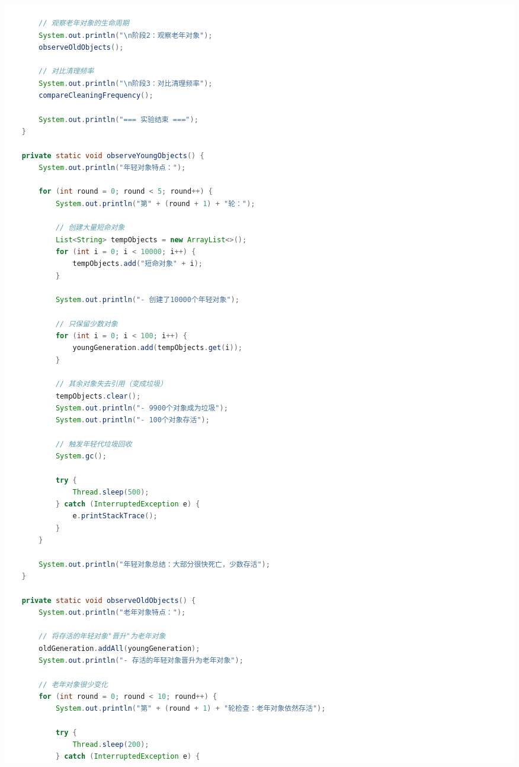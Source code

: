 ```java
        
        // 观察老年对象的生命周期
        System.out.println("\n阶段2：观察老年对象");
        observeOldObjects();
        
        // 对比清理频率
        System.out.println("\n阶段3：对比清理频率");
        compareCleaningFrequency();
        
        System.out.println("=== 实验结束 ===");
    }
    
    private static void observeYoungObjects() {
        System.out.println("年轻对象特点：");
        
        for (int round = 0; round < 5; round++) {
            System.out.println("第" + (round + 1) + "轮：");
            
            // 创建大量短命对象
            List<String> tempObjects = new ArrayList<>();
            for (int i = 0; i < 10000; i++) {
                tempObjects.add("短命对象" + i);
            }
            
            System.out.println("- 创建了10000个年轻对象");
            
            // 只保留少数对象
            for (int i = 0; i < 100; i++) {
                youngGeneration.add(tempObjects.get(i));
            }
            
            // 其余对象失去引用（变成垃圾）
            tempObjects.clear();
            System.out.println("- 9900个对象成为垃圾");
            System.out.println("- 100个对象存活");
            
            // 触发年轻代垃圾回收
            System.gc();
            
            try {
                Thread.sleep(500);
            } catch (InterruptedException e) {
                e.printStackTrace();
            }
        }
        
        System.out.println("年轻对象总结：大部分很快死亡，少数存活");
    }
    
    private static void observeOldObjects() {
        System.out.println("老年对象特点：");
        
        // 将存活的年轻对象"晋升"为老年对象
        oldGeneration.addAll(youngGeneration);
        System.out.println("- 存活的年轻对象晋升为老年对象");
        
        // 老年对象很少变化
        for (int round = 0; round < 10; round++) {
            System.out.println("第" + (round + 1) + "轮检查：老年对象依然存活");
            
            try {
                Thread.sleep(200);
            } catch (InterruptedException e) {
```